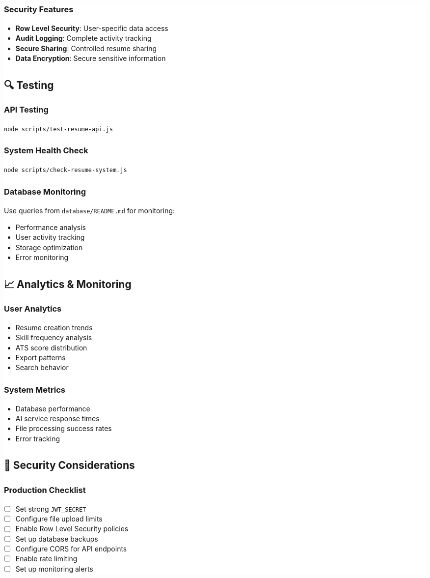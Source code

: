 ### Security Features
- **Row Level Security**: User-specific data access
- **Audit Logging**: Complete activity tracking
- **Secure Sharing**: Controlled resume sharing
- **Data Encryption**: Secure sensitive information

## 🔍 Testing

### API Testing
```bash
node scripts/test-resume-api.js
```

### System Health Check
```bash
node scripts/check-resume-system.js
```

### Database Monitoring
Use queries from `database/README.md` for monitoring:
- Performance analysis
- User activity tracking
- Storage optimization
- Error monitoring

## 📈 Analytics & Monitoring

### User Analytics
- Resume creation trends
- Skill frequency analysis  
- ATS score distribution
- Export patterns
- Search behavior

### System Metrics
- Database performance
- AI service response times
- File processing success rates
- Error tracking

## 🔐 Security Considerations

### Production Checklist
- [ ] Set strong `JWT_SECRET`
- [ ] Configure file upload limits
- [ ] Enable Row Level Security policies
- [ ] Set up database backups
- [ ] Configure CORS for API endpoints
- [ ] Enable rate limiting
- [ ] Set up monitoring alerts
